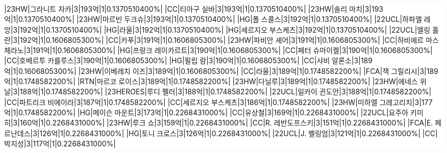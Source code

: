 |23HW|그라니트 자카|3|193억|1|0.1370510400%|
|CC|티아구 실바|3|193억|1|0.1370510400%|
|23HW|솔리 마치|3|193억|1|0.1370510400%|
|23HW|마르빈 두크슈|3|193억|1|0.1370510400%|
|HG|폴 스콜스|3|192억|1|0.1370510400%|
|22UCL|하파엘 레앙|3|192억|1|0.1370510400%|
|HG|라울|3|192억|1|0.1370510400%|
|HG|세르지오 부스케츠|3|192억|1|0.1370510400%|
|22UCL|엘링 홀란|3|192억|1|0.1606805300%|
|CC|카푸|3|191억|1|0.1606805300%|
|23HW|파비안 셰어|3|191억|1|0.1606805300%|
|CC|하비에르 마스체라노|3|191억|1|0.1606805300%|
|HG|프랑크 레이카르트|3|190억|1|0.1606805300%|
|CC|페터 슈마이켈|3|190억|1|0.1606805300%|
|CC|호베르투 카를루스|3|190억|1|0.1606805300%|
|HG|필립 람|3|190억|1|0.1606805300%|
|CC|샤비 알론소|3|189억|1|0.1606805300%|
|23HW|이베레치 이즈|3|189억|1|0.1606805300%|
|CC|라울|3|189억|1|0.1748582200%|
|FCA|잭 그릴리시|3|189억|1|0.1748582200%|
|RTN|마르코 로이스|3|189억|1|0.1748582200%|
|23HW|다닐루|3|189억|1|0.1748582200%|
|23HW|에네스 위날|3|188억|1|0.1748582200%|
|23HEROES|루디 펠러|3|188억|1|0.1748582200%|
|22UCL|일카이 귄도안|3|188억|1|0.1748582200%|
|CC|파트리크 비에이라|3|187억|1|0.1748582200%|
|CC|세르지오 부스케츠|3|186억|1|0.1748582200%|
|23HW|미하엘 그레고리치|3|177억|1|0.1748582200%|
|HG|메이슨 마운트|3|173억|1|0.2268431000%|
|CC|유상철|3|169억|1|0.2268431000%|
|22UCL|요주아 키미히|3|160억|1|0.2268431000%|
|23HW|루크 쇼|3|159억|1|0.2268431000%|
|CC|R. 레반도프스키|3|151억|1|0.2268431000%|
|FCA|E. 페르난데스|3|126억|1|0.2268431000%|
|HG|토니 크로스|3|126억|1|0.2268431000%|
|22UCL|J. 벨링엄|3|121억|1|0.2268431000%|
|CC|박지성|3|117억|1|0.2268431000%|